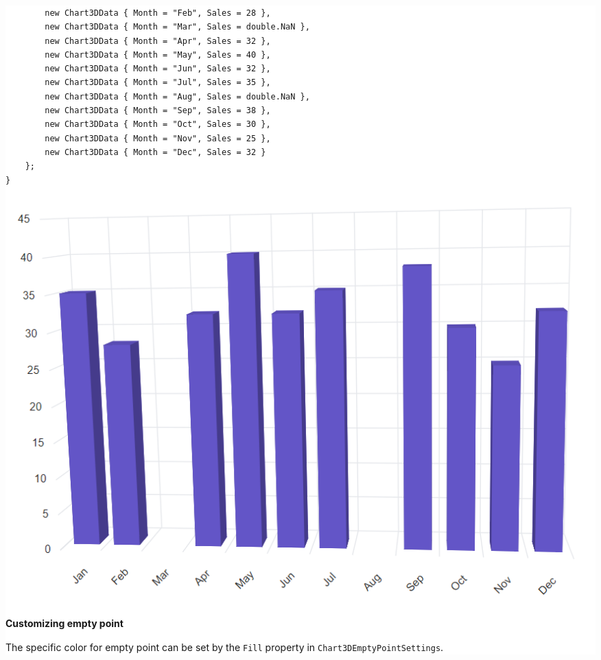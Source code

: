 ```cshtml
        new Chart3DData { Month = "Feb", Sales = 28 },
        new Chart3DData { Month = "Mar", Sales = double.NaN },
        new Chart3DData { Month = "Apr", Sales = 32 },
        new Chart3DData { Month = "May", Sales = 40 },
        new Chart3DData { Month = "Jun", Sales = 32 },
        new Chart3DData { Month = "Jul", Sales = 35 },
        new Chart3DData { Month = "Aug", Sales = double.NaN },
        new Chart3DData { Month = "Sep", Sales = 38 },
        new Chart3DData { Month = "Oct", Sales = 30 },
        new Chart3DData { Month = "Nov", Sales = 25 },
        new Chart3DData { Month = "Dec", Sales = 32 }
    };
}

```

![Blazor Column 3D Chart with Empty Points](images/working-data/blazor-chart-empty-point.png)

**Customizing empty point**

The specific color for empty point can be set by the `Fill` property in `Chart3DEmptyPointSettings`.
